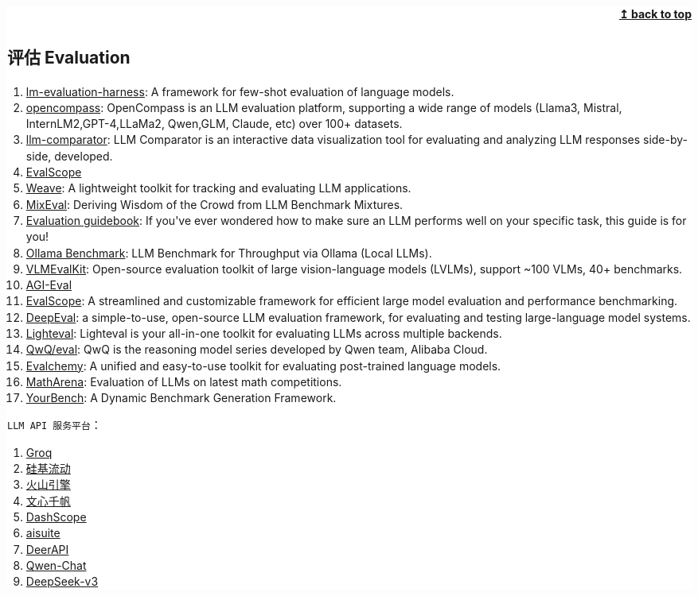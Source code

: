 
<div align="right">
    <b><a href="#Contents">↥ back to top</a></b>
</div>

## 评估 Evaluation

1. [lm-evaluation-harness](https://github.com/EleutherAI/lm-evaluation-harness): A framework for few-shot evaluation of language models.
2. [opencompass](https://github.com/open-compass/opencompass): OpenCompass is an LLM evaluation platform, supporting a wide range of models (Llama3, Mistral, InternLM2,GPT-4,LLaMa2, Qwen,GLM, Claude, etc) over 100+ datasets.
3. [llm-comparator](https://github.com/PAIR-code/llm-comparator): LLM Comparator is an interactive data visualization tool for evaluating and analyzing LLM responses side-by-side, developed.
4. [EvalScope](https://github.com/modelscope/evalscope)
5. [Weave](https://weave-docs.wandb.ai/guides/core-types/evaluations): A lightweight toolkit for tracking and evaluating LLM applications.
6. [MixEval](https://github.com/Psycoy/MixEval/): Deriving Wisdom of the Crowd from LLM Benchmark Mixtures.
7. [Evaluation guidebook](https://github.com/huggingface/evaluation-guidebook): If you've ever wondered how to make sure an LLM performs well on your specific task, this guide is for you!
8. [Ollama Benchmark](https://github.com/aidatatools/ollama-benchmark): LLM Benchmark for Throughput via Ollama (Local LLMs).
9. [VLMEvalKit](https://github.com/open-compass/VLMEvalKit): Open-source evaluation toolkit of large vision-language models (LVLMs), support ~100 VLMs, 40+ benchmarks.
10. [AGI-Eval](https://agi-eval.cn/mvp/home)
11. [EvalScope](https://github.com/modelscope/evalscope): A streamlined and customizable framework for efficient large model evaluation and performance benchmarking.
12. [DeepEval](https://github.com/confident-ai/deepeval): a simple-to-use, open-source LLM evaluation framework, for evaluating and testing large-language model systems.
13. [Lighteval](https://github.com/huggingface/lighteval): Lighteval is your all-in-one toolkit for evaluating LLMs across multiple backends.
14. [QwQ/eval](https://github.com/QwenLM/QwQ/tree/main/eval): QwQ is the reasoning model series developed by Qwen team, Alibaba Cloud.
15. [Evalchemy](https://github.com/mlfoundations/evalchemy): A unified and easy-to-use toolkit for evaluating post-trained language models.
16. [MathArena](https://github.com/eth-sri/matharena): Evaluation of LLMs on latest math competitions.
17. [YourBench](https://github.com/huggingface/yourbench): A Dynamic Benchmark Generation Framework.

`LLM API 服务平台`：
1. [Groq](https://groq.com/)
2. [硅基流动](https://cloud.siliconflow.cn/models)
3. [火山引擎](https://www.volcengine.com/product/ark)
4. [文心千帆](https://qianfan.cloud.baidu.com/)
5. [DashScope](https://dashscope.aliyun.com/)
6. [aisuite](https://github.com/andrewyng/aisuite)
7. [DeerAPI](https://www.deerapi.com/)
8. [Qwen-Chat](https://chat.qwenlm.ai/)
9. [DeepSeek-v3](https://www.deepseek.com/)
